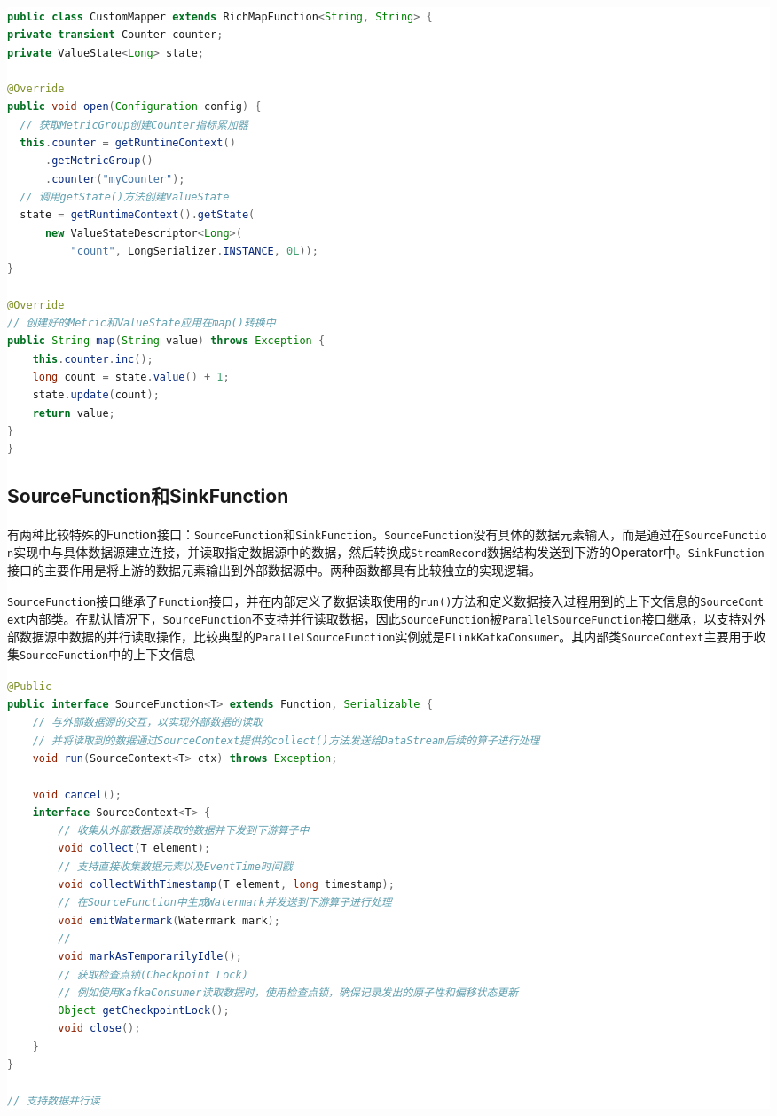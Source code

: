 ```java
public class CustomMapper extends RichMapFunction<String, String> {
private transient Counter counter;
private ValueState<Long> state;

@Override
public void open(Configuration config) {
  // 获取MetricGroup创建Counter指标累加器
  this.counter = getRuntimeContext()
      .getMetricGroup()
      .counter("myCounter");
  // 调用getState()方法创建ValueState
  state = getRuntimeContext().getState(
      new ValueStateDescriptor<Long>(
          "count", LongSerializer.INSTANCE, 0L));
}

@Override
// 创建好的Metric和ValueState应用在map()转换中
public String map(String value) throws Exception {
    this.counter.inc();
    long count = state.value() + 1;
    state.update(count);
    return value;
}
}
```



## SourceFunction和SinkFunction
有两种比较特殊的Function接口：`SourceFunction`和`SinkFunction`。`SourceFunction`没有具体的数据元素输入，而是通过在`SourceFunction`实现中与具体数据源建立连接，并读取指定数据源中的数据，然后转换成`StreamRecord`数据结构发送到下游的Operator中。`SinkFunction`接口的主要作用是将上游的数据元素输出到外部数据源中。两种函数都具有比较独立的实现逻辑。



`SourceFunction`接口继承了`Function`接口，并在内部定义了数据读取使用的`run()`方法和定义数据接入过程用到的上下文信息的`SourceContext`内部类。在默认情况下，`SourceFunction`不支持并行读取数据，因此`SourceFunction`被`ParallelSourceFunction`接口继承，以支持对外部数据源中数据的并行读取操作，比较典型的`ParallelSourceFunction`实例就是`FlinkKafkaConsumer`。其内部类`SourceContext`主要用于收集`SourceFunction`中的上下文信息

```java
@Public
public interface SourceFunction<T> extends Function, Serializable {
    // 与外部数据源的交互，以实现外部数据的读取
    // 并将读取到的数据通过SourceContext提供的collect()方法发送给DataStream后续的算子进行处理
    void run(SourceContext<T> ctx) throws Exception;

    void cancel();
    interface SourceContext<T> {
        // 收集从外部数据源读取的数据并下发到下游算子中
        void collect(T element);
        // 支持直接收集数据元素以及EventTime时间戳
        void collectWithTimestamp(T element, long timestamp);
        // 在SourceFunction中生成Watermark并发送到下游算子进行处理
        void emitWatermark(Watermark mark);
        // 
        void markAsTemporarilyIdle();
        // 获取检查点锁(Checkpoint Lock)
        // 例如使用KafkaConsumer读取数据时，使用检查点锁，确保记录发出的原子性和偏移状态更新
        Object getCheckpointLock();
        void close();
    }
}

// 支持数据并行读
```
